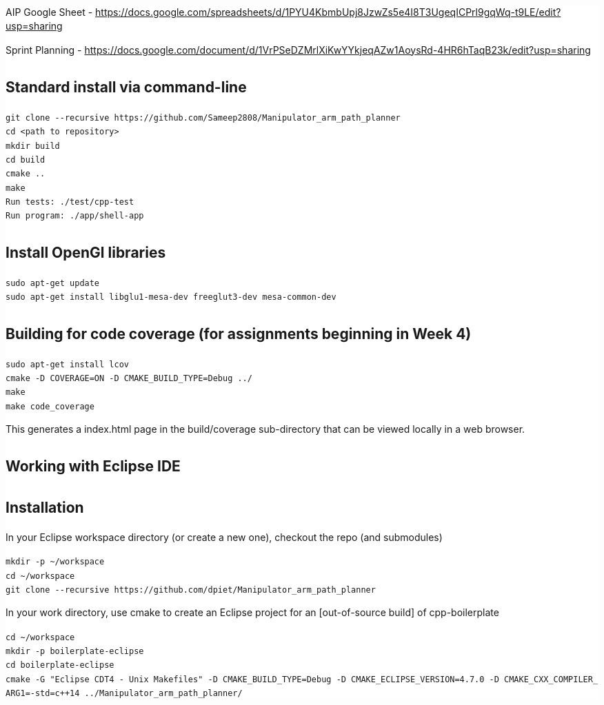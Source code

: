 AIP Google Sheet - https://docs.google.com/spreadsheets/d/1PYU4KbmbUpj8JzwZs5e4I8T3UgeqICPrl9gqWq-t9LE/edit?usp=sharing

Sprint Planning - https://docs.google.com/document/d/1VrPSeDZMrlXiKwYYkjeqAZw1AoysRd-4HR6hTaqB23k/edit?usp=sharing

## Standard install via command-line
```
git clone --recursive https://github.com/Sameep2808/Manipulator_arm_path_planner
cd <path to repository>
mkdir build
cd build
cmake ..
make
Run tests: ./test/cpp-test
Run program: ./app/shell-app
```
## Install OpenGl libraries
```
sudo apt-get update
sudo apt-get install libglu1-mesa-dev freeglut3-dev mesa-common-dev
```

## Building for code coverage (for assignments beginning in Week 4)
```
sudo apt-get install lcov
cmake -D COVERAGE=ON -D CMAKE_BUILD_TYPE=Debug ../
make
make code_coverage
```
This generates a index.html page in the build/coverage sub-directory that can be viewed locally in a web browser.

## Working with Eclipse IDE ##

## Installation

In your Eclipse workspace directory (or create a new one), checkout the repo (and submodules)
```
mkdir -p ~/workspace
cd ~/workspace
git clone --recursive https://github.com/dpiet/Manipulator_arm_path_planner
```

In your work directory, use cmake to create an Eclipse project for an [out-of-source build] of cpp-boilerplate

```
cd ~/workspace
mkdir -p boilerplate-eclipse
cd boilerplate-eclipse
cmake -G "Eclipse CDT4 - Unix Makefiles" -D CMAKE_BUILD_TYPE=Debug -D CMAKE_ECLIPSE_VERSION=4.7.0 -D CMAKE_CXX_COMPILER_ARG1=-std=c++14 ../Manipulator_arm_path_planner/
```


[reference-id-for-eclipse-cpp-google-style]: https://raw.githubusercontent.com/google/styleguide/gh-pages/eclipse-cpp-google-style.xml